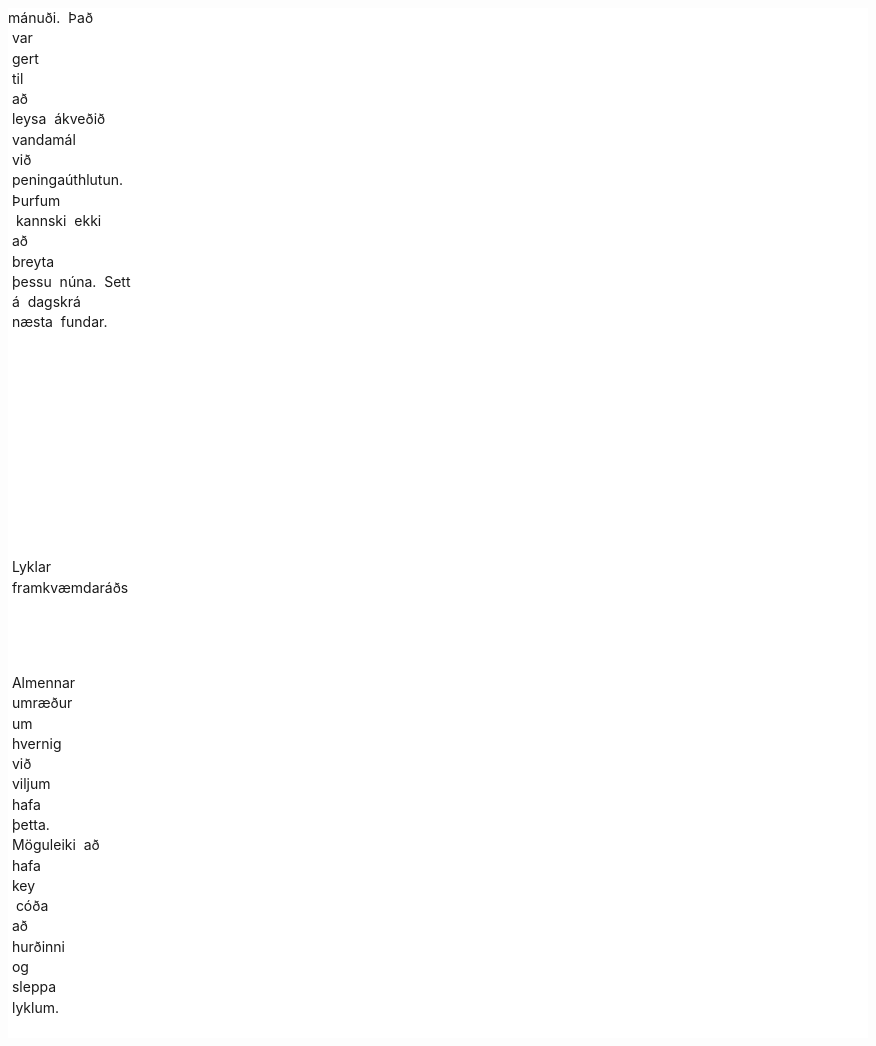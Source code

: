 mánuði.	
  Það	
  var	
  gert	
  til	
  að	
  leysa	
  ákveðið	
  vandamál	
  við	
  peningaúthlutun.	
  Þurfum	
  
kannski	
  ekki	
  að	
  breyta	
  þessu	
  núna.	
  Sett	
  á	
  dagskrá	
  næsta	
  fundar.	
  	
  
	
  
	
  	
  	
  
	
  	
  	
  	
  Lyklar	
  framkvæmdaráðs	
  

	
  	
  Almennar	
  umræður	
  um	
  hvernig	
  við	
  viljum	
  hafa	
  þetta.	
  Möguleiki	
  að	
  hafa	
  key	
  
cóða	
  að	
  hurðinni	
  og	
  sleppa	
  lyklum.	
  	
